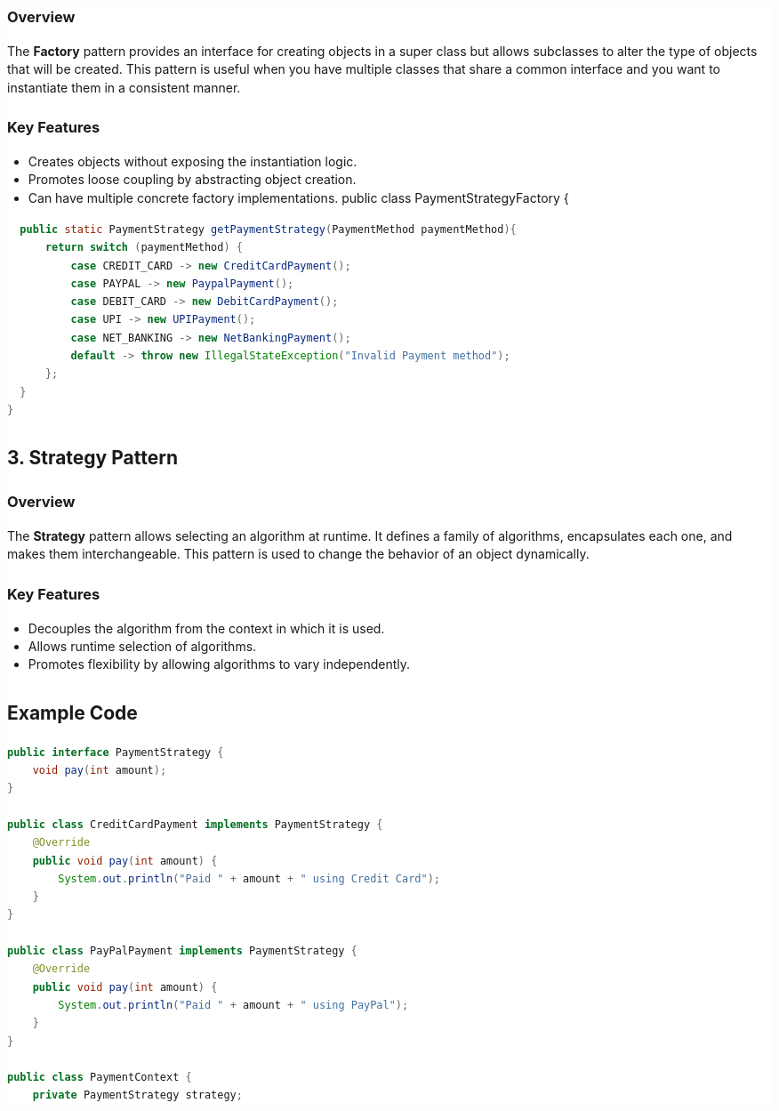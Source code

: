 ### Overview

The **Factory** pattern provides an interface for creating objects in a super class but allows subclasses to alter the type of objects that will be created. This pattern is useful when you have multiple classes that share a common interface and you want to instantiate them in a consistent manner.

### Key Features

-   Creates objects without exposing the instantiation logic.
-   Promotes loose coupling by abstracting object creation.
-   Can have multiple concrete factory implementations.
public class PaymentStrategyFactory {  
  
  
  
  
  ``` Java
    public static PaymentStrategy getPaymentStrategy(PaymentMethod paymentMethod){  
        return switch (paymentMethod) {  
            case CREDIT_CARD -> new CreditCardPayment();  
            case PAYPAL -> new PaypalPayment();  
            case DEBIT_CARD -> new DebitCardPayment();  
            case UPI -> new UPIPayment();  
            case NET_BANKING -> new NetBankingPayment();  
            default -> throw new IllegalStateException("Invalid Payment method");  
        };  
    }  
}
```

## 3. Strategy Pattern

### Overview

The **Strategy** pattern allows selecting an algorithm at runtime. It defines a family of algorithms, encapsulates each one, and makes them interchangeable. This pattern is used to change the behavior of an object dynamically.

### Key Features

-   Decouples the algorithm from the context in which it is used.
-   Allows runtime selection of algorithms.
-   Promotes flexibility by allowing algorithms to vary independently.
## Example Code
```Java
public interface PaymentStrategy {
    void pay(int amount);
}

public class CreditCardPayment implements PaymentStrategy {
    @Override
    public void pay(int amount) {
        System.out.println("Paid " + amount + " using Credit Card");
    }
}

public class PayPalPayment implements PaymentStrategy {
    @Override
    public void pay(int amount) {
        System.out.println("Paid " + amount + " using PayPal");
    }
}

public class PaymentContext {
    private PaymentStrategy strategy;
```